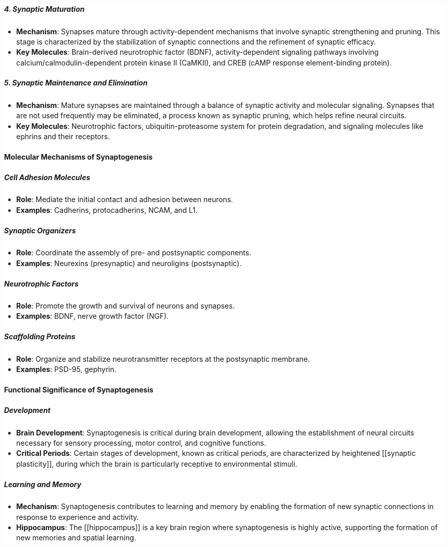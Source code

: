 ##### 4. Synaptic Maturation

- **Mechanism**: Synapses mature through activity-dependent mechanisms that involve synaptic strengthening and pruning. This stage is characterized by the stabilization of synaptic connections and the refinement of synaptic efficacy.
- **Key Molecules**: Brain-derived neurotrophic factor (BDNF), activity-dependent signaling pathways involving calcium/calmodulin-dependent protein kinase II (CaMKII), and CREB (cAMP response element-binding protein).

##### 5. Synaptic Maintenance and Elimination

- **Mechanism**: Mature synapses are maintained through a balance of synaptic activity and molecular signaling. Synapses that are not used frequently may be eliminated, a process known as synaptic pruning, which helps refine neural circuits.
- **Key Molecules**: Neurotrophic factors, ubiquitin-proteasome system for protein degradation, and signaling molecules like ephrins and their receptors.

#### Molecular Mechanisms of Synaptogenesis

##### Cell Adhesion Molecules

- **Role**: Mediate the initial contact and adhesion between neurons.
- **Examples**: Cadherins, protocadherins, NCAM, and L1.

##### Synaptic Organizers

- **Role**: Coordinate the assembly of pre- and postsynaptic components.
- **Examples**: Neurexins (presynaptic) and neuroligins (postsynaptic).

##### Neurotrophic Factors

- **Role**: Promote the growth and survival of neurons and synapses.
- **Examples**: BDNF, nerve growth factor (NGF).

##### Scaffolding Proteins

- **Role**: Organize and stabilize neurotransmitter receptors at the postsynaptic membrane.
- **Examples**: PSD-95, gephyrin.

#### Functional Significance of Synaptogenesis

##### Development

- **Brain Development**: Synaptogenesis is critical during brain development, allowing the establishment of neural circuits necessary for sensory processing, motor control, and cognitive functions.
- **Critical Periods**: Certain stages of development, known as critical periods, are characterized by heightened [[synaptic plasticity]], during which the brain is particularly receptive to environmental stimuli.

##### Learning and Memory

- **Mechanism**: Synaptogenesis contributes to learning and memory by enabling the formation of new synaptic connections in response to experience and activity.
- **Hippocampus**: The [[hippocampus]] is a key brain region where synaptogenesis is highly active, supporting the formation of new memories and spatial learning.
